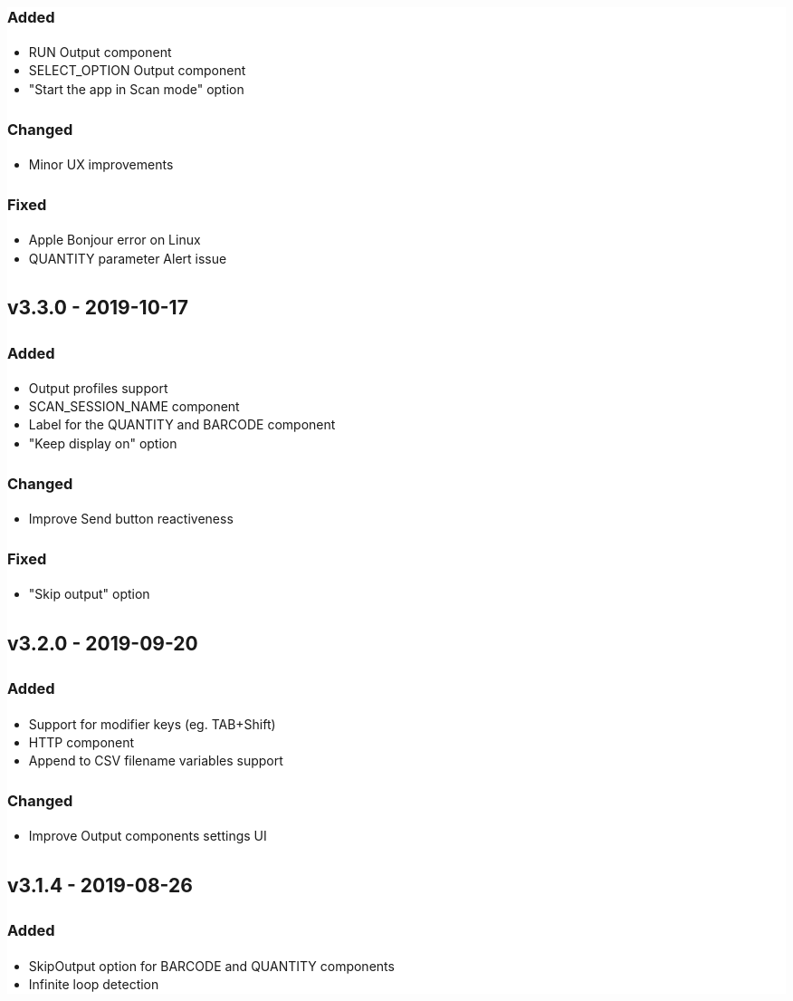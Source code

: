 ### Added

- RUN Output component
- SELECT_OPTION Output component
- "Start the app in Scan mode" option

### Changed

- Minor UX improvements

### Fixed

- Apple Bonjour error on Linux
- QUANTITY parameter Alert issue

## v3.3.0 - 2019-10-17

### Added

- Output profiles support
- SCAN_SESSION_NAME component
- Label for the QUANTITY and BARCODE component
- "Keep display on" option

### Changed

- Improve Send button reactiveness

### Fixed

- "Skip output" option

## v3.2.0 - 2019-09-20

### Added

- Support for modifier keys (eg. TAB+Shift)
- HTTP component
- Append to CSV filename variables support

### Changed

- Improve Output components settings UI

## v3.1.4 - 2019-08-26

### Added

- SkipOutput option for BARCODE and QUANTITY components
- Infinite loop detection
